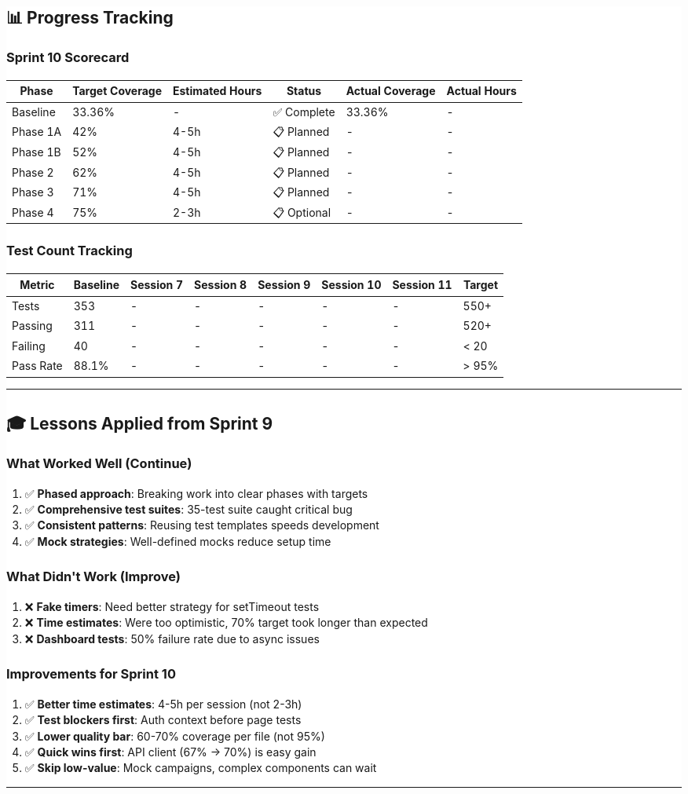 ## 📊 Progress Tracking

### Sprint 10 Scorecard

| Phase | Target Coverage | Estimated Hours | Status | Actual Coverage | Actual Hours |
|-------|----------------|-----------------|--------|-----------------|--------------|
| Baseline | 33.36% | - | ✅ Complete | 33.36% | - |
| Phase 1A | 42% | 4-5h | 📋 Planned | - | - |
| Phase 1B | 52% | 4-5h | 📋 Planned | - | - |
| Phase 2 | 62% | 4-5h | 📋 Planned | - | - |
| Phase 3 | 71% | 4-5h | 📋 Planned | - | - |
| Phase 4 | 75% | 2-3h | 📋 Optional | - | - |

### Test Count Tracking

| Metric | Baseline | Session 7 | Session 8 | Session 9 | Session 10 | Session 11 | Target |
|--------|----------|-----------|-----------|-----------|------------|------------|--------|
| Tests | 353 | - | - | - | - | - | 550+ |
| Passing | 311 | - | - | - | - | - | 520+ |
| Failing | 40 | - | - | - | - | - | < 20 |
| Pass Rate | 88.1% | - | - | - | - | - | > 95% |

---

## 🎓 Lessons Applied from Sprint 9

### What Worked Well (Continue)
1. ✅ **Phased approach**: Breaking work into clear phases with targets
2. ✅ **Comprehensive test suites**: 35-test suite caught critical bug
3. ✅ **Consistent patterns**: Reusing test templates speeds development
4. ✅ **Mock strategies**: Well-defined mocks reduce setup time

### What Didn't Work (Improve)
1. ❌ **Fake timers**: Need better strategy for setTimeout tests
2. ❌ **Time estimates**: Were too optimistic, 70% target took longer than expected
3. ❌ **Dashboard tests**: 50% failure rate due to async issues

### Improvements for Sprint 10
1. ✅ **Better time estimates**: 4-5h per session (not 2-3h)
2. ✅ **Test blockers first**: Auth context before page tests
3. ✅ **Lower quality bar**: 60-70% coverage per file (not 95%)
4. ✅ **Quick wins first**: API client (67% → 70%) is easy gain
5. ✅ **Skip low-value**: Mock campaigns, complex components can wait

---